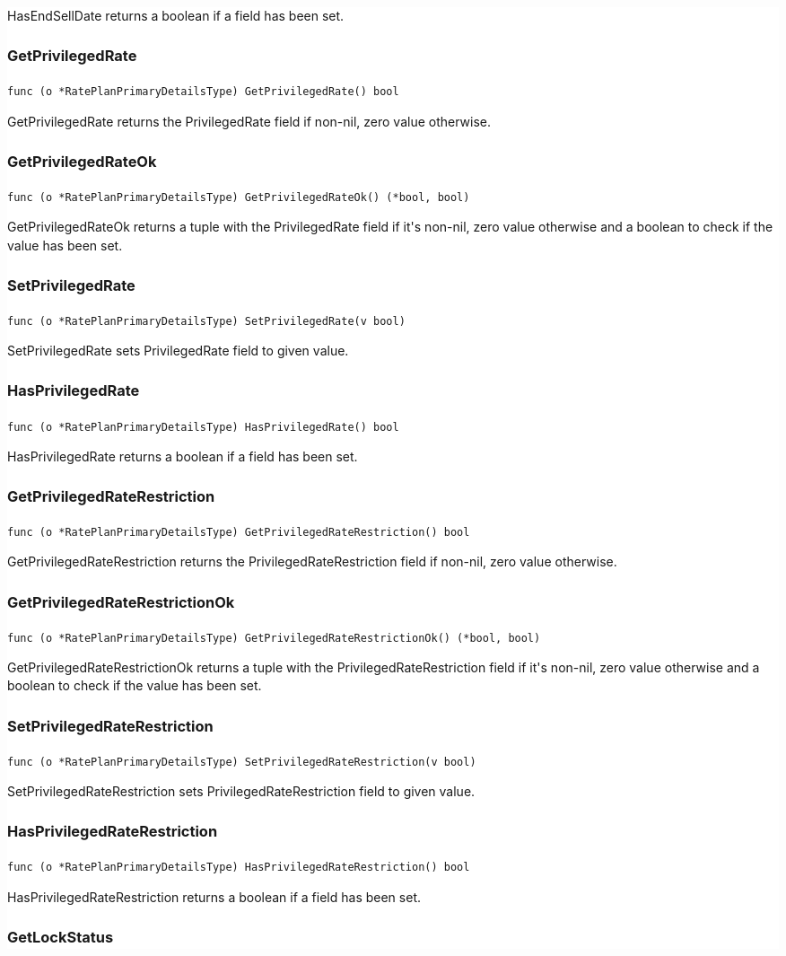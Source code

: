 HasEndSellDate returns a boolean if a field has been set.

### GetPrivilegedRate

`func (o *RatePlanPrimaryDetailsType) GetPrivilegedRate() bool`

GetPrivilegedRate returns the PrivilegedRate field if non-nil, zero value otherwise.

### GetPrivilegedRateOk

`func (o *RatePlanPrimaryDetailsType) GetPrivilegedRateOk() (*bool, bool)`

GetPrivilegedRateOk returns a tuple with the PrivilegedRate field if it's non-nil, zero value otherwise
and a boolean to check if the value has been set.

### SetPrivilegedRate

`func (o *RatePlanPrimaryDetailsType) SetPrivilegedRate(v bool)`

SetPrivilegedRate sets PrivilegedRate field to given value.

### HasPrivilegedRate

`func (o *RatePlanPrimaryDetailsType) HasPrivilegedRate() bool`

HasPrivilegedRate returns a boolean if a field has been set.

### GetPrivilegedRateRestriction

`func (o *RatePlanPrimaryDetailsType) GetPrivilegedRateRestriction() bool`

GetPrivilegedRateRestriction returns the PrivilegedRateRestriction field if non-nil, zero value otherwise.

### GetPrivilegedRateRestrictionOk

`func (o *RatePlanPrimaryDetailsType) GetPrivilegedRateRestrictionOk() (*bool, bool)`

GetPrivilegedRateRestrictionOk returns a tuple with the PrivilegedRateRestriction field if it's non-nil, zero value otherwise
and a boolean to check if the value has been set.

### SetPrivilegedRateRestriction

`func (o *RatePlanPrimaryDetailsType) SetPrivilegedRateRestriction(v bool)`

SetPrivilegedRateRestriction sets PrivilegedRateRestriction field to given value.

### HasPrivilegedRateRestriction

`func (o *RatePlanPrimaryDetailsType) HasPrivilegedRateRestriction() bool`

HasPrivilegedRateRestriction returns a boolean if a field has been set.

### GetLockStatus
